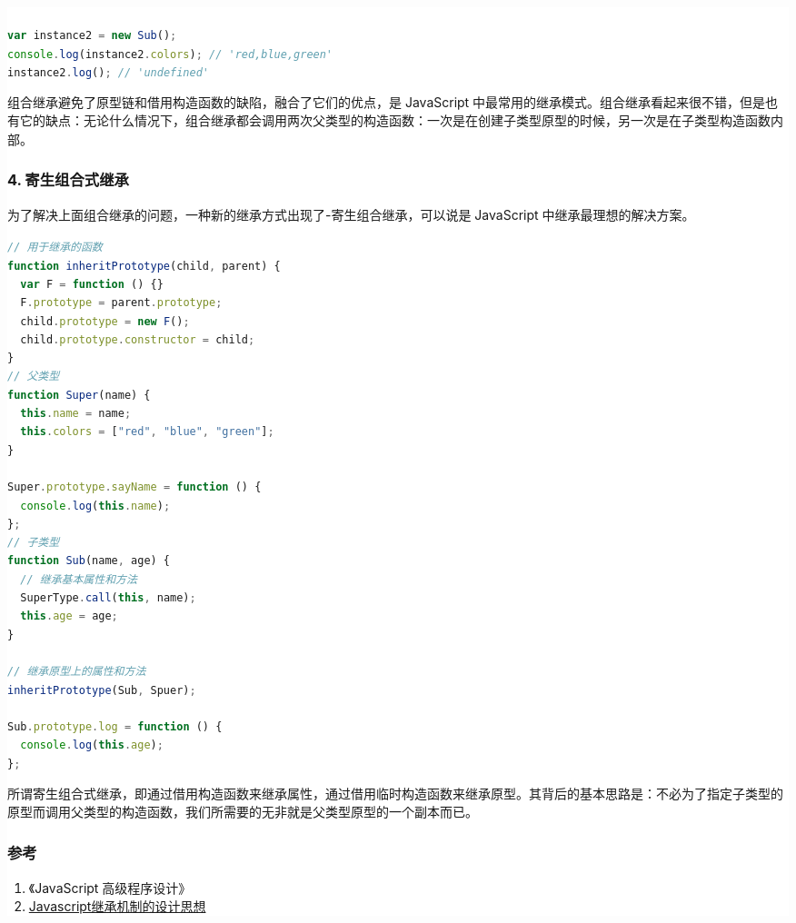 ``` JavaScript

var instance2 = new Sub();
console.log(instance2.colors); // 'red,blue,green'
instance2.log(); // 'undefined'
```

组合继承避免了原型链和借用构造函数的缺陷，融合了它们的优点，是 JavaScript 中最常用的继承模式。组合继承看起来很不错，但是也有它的缺点：无论什么情况下，组合继承都会调用两次父类型的构造函数：一次是在创建子类型原型的时候，另一次是在子类型构造函数内部。

### 4. 寄生组合式继承

为了解决上面组合继承的问题，一种新的继承方式出现了-寄生组合继承，可以说是 JavaScript 中继承最理想的解决方案。

``` JavaScript
// 用于继承的函数
function inheritPrototype(child, parent) {
  var F = function () {}
  F.prototype = parent.prototype;
  child.prototype = new F();
  child.prototype.constructor = child;
}
// 父类型
function Super(name) {
  this.name = name;
  this.colors = ["red", "blue", "green"];
}

Super.prototype.sayName = function () {
  console.log(this.name);
};
// 子类型
function Sub(name, age) {
  // 继承基本属性和方法
  SuperType.call(this, name);
  this.age = age;
}

// 继承原型上的属性和方法
inheritPrototype(Sub, Spuer);

Sub.prototype.log = function () {
  console.log(this.age);
};
```

所谓寄生组合式继承，即通过借用构造函数来继承属性，通过借用临时构造函数来继承原型。其背后的基本思路是：不必为了指定子类型的原型而调用父类型的构造函数，我们所需要的无非就是父类型原型的一个副本而已。

### 参考

1. 《JavaScript 高级程序设计》
2. [Javascript继承机制的设计思想](http://www.ruanyifeng.com/blog/2011/06/designing_ideas_of_inheritance_mechanism_in_javascript.html)
